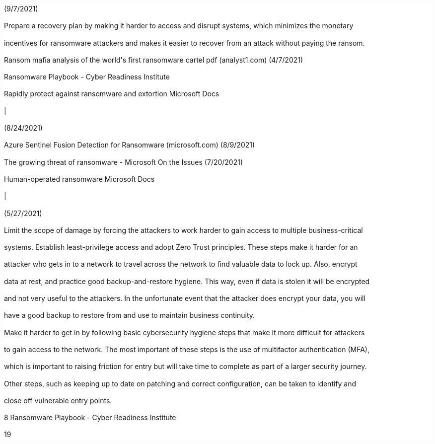 (9/7/2021\)

Prepare a recovery plan by making it harder to access and disrupt systems, which minimizes the monetary 

incentives for ransomware attackers and makes it easier to recover from an attack without paying the ransom. 

Ransom mafia analysis of the world's first ransomware cartel pdf (analyst1\.com) (4/7/2021\)

Ransomware Playbook \- Cyber Readiness Institute

Rapidly protect against ransomware and extortion Microsoft Docs 

\|

(8/24/2021\)

Azure Sentinel Fusion Detection for Ransomware (microsoft.com) (8/9/2021\)

The growing threat of ransomware \- Microsoft On the Issues (7/20/2021\)

Human\-operated ransomware Microsoft Docs 

\|

(5/27/2021\)

Limit the scope of damage by forcing the attackers to work harder to gain access to multiple business\-critical 

systems. Establish least\-privilege access and adopt Zero Trust principles. These steps make it harder for an 

attacker who gets in to a network to travel across the network to find valuable data to lock up. Also, encrypt 

data at rest, and practice good backup\-and\-restore hygiene. This way, even if data is stolen it will be encrypted 

and not very useful to the attackers. In the unfortunate event that the attacker does encrypt your data, you will 

have a good backup to restore from and use to maintain business continuity. 

Make it harder to get in by following basic cybersecurity hygiene steps that make it more difficult for attackers 

to gain access to the network. The most important of these steps is the use of multifactor authentication (MFA), 

which is important to raising friction for entry but will take time to complete as part of a larger security journey. 

Other steps, such as keeping up to date on patching and correct configuration, can be taken to identify and 

close off vulnerable entry points.

8 Ransomware Playbook \- Cyber Readiness Institute

19
